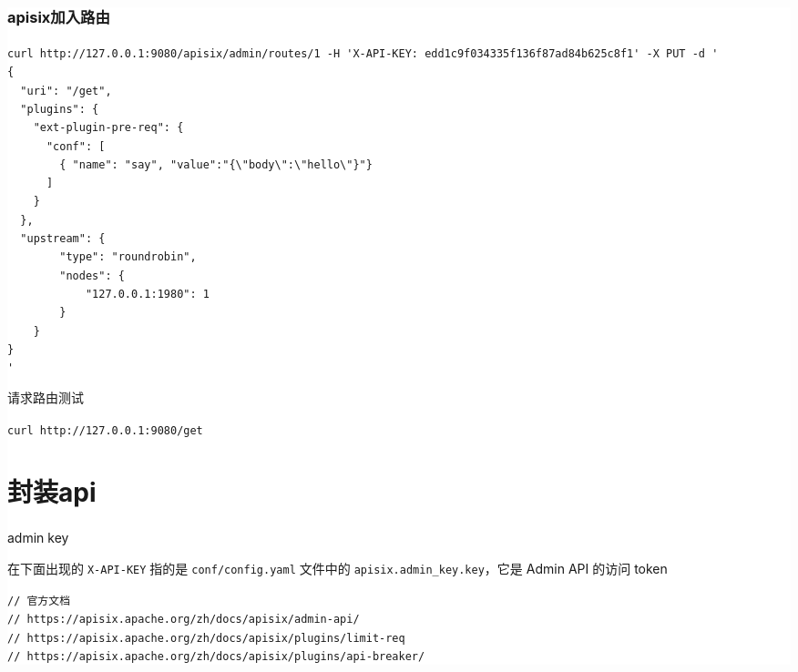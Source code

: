 

### apisix加入路由

```shell
curl http://127.0.0.1:9080/apisix/admin/routes/1 -H 'X-API-KEY: edd1c9f034335f136f87ad84b625c8f1' -X PUT -d '
{
  "uri": "/get",
  "plugins": {
    "ext-plugin-pre-req": {
      "conf": [
        { "name": "say", "value":"{\"body\":\"hello\"}"}
      ]
    }
  },
  "upstream": {
        "type": "roundrobin",
        "nodes": {
            "127.0.0.1:1980": 1
        }
    }
}
'
```

请求路由测试

```shell
curl http://127.0.0.1:9080/get
```





# 封装api

admin key

在下面出现的 `X-API-KEY` 指的是 `conf/config.yaml` 文件中的 `apisix.admin_key.key`，它是 Admin API 的访问 token



```
// 官方文档
// https://apisix.apache.org/zh/docs/apisix/admin-api/
// https://apisix.apache.org/zh/docs/apisix/plugins/limit-req
// https://apisix.apache.org/zh/docs/apisix/plugins/api-breaker/
```





